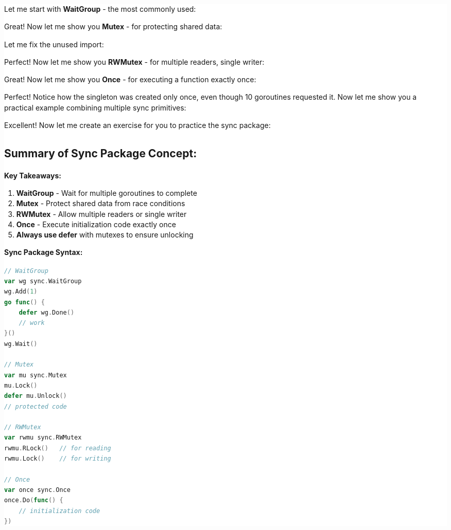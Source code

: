 Let me start with **WaitGroup** - the most commonly used:


Great! Now let me show you **Mutex** - for protecting shared data:


Let me fix the unused import:


Perfect! Now let me show you **RWMutex** - for multiple readers, single writer:


Great! Now let me show you **Once** - for executing a function exactly once:


Perfect! Notice how the singleton was created only once, even though 10 goroutines requested it. Now let me show you a practical example combining multiple sync primitives:


Excellent! Now let me create an exercise for you to practice the sync package:


## Summary of Sync Package Concept:

**Key Takeaways:**
1. **WaitGroup** - Wait for multiple goroutines to complete
2. **Mutex** - Protect shared data from race conditions
3. **RWMutex** - Allow multiple readers or single writer
4. **Once** - Execute initialization code exactly once
5. **Always use defer** with mutexes to ensure unlocking

**Sync Package Syntax:**
```go
// WaitGroup
var wg sync.WaitGroup
wg.Add(1)
go func() {
    defer wg.Done()
    // work
}()
wg.Wait()

// Mutex
var mu sync.Mutex
mu.Lock()
defer mu.Unlock()
// protected code

// RWMutex
var rwmu sync.RWMutex
rwmu.RLock()   // for reading
rwmu.Lock()    // for writing

// Once
var once sync.Once
once.Do(func() {
    // initialization code
})
```

